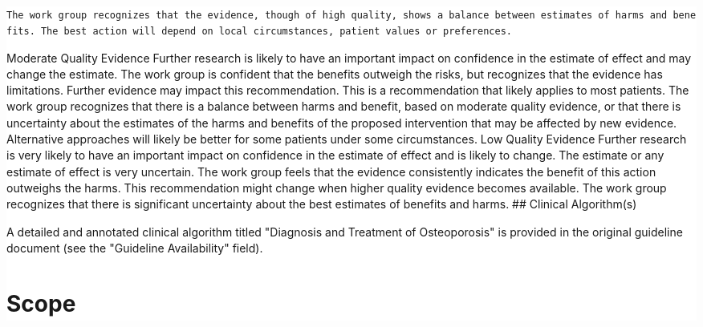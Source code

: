     The work group recognizes that the evidence, though of high quality, shows a balance between estimates of harms and benefits. The best action will depend on local circumstances, patient values or preferences.
   </td>
  </tr>
  <tr>
   <td valign="top">
    Moderate Quality Evidence
   </td>
   <td valign="top">
    Further research is likely to have an important impact on confidence in the estimate of effect and may change the estimate.
   </td>
   <td valign="top">
    The work group is confident that the benefits outweigh the risks, but recognizes that the evidence has limitations. Further evidence may impact this recommendation. This is a recommendation that likely applies to most patients.
   </td>
   <td valign="top">
    The work group recognizes that there is a balance between harms and benefit, based on moderate quality evidence, or that there is uncertainty about the estimates of the harms and benefits of the proposed intervention that may be affected by new evidence. Alternative approaches will likely be better for some patients under some circumstances.
   </td>
  </tr>
  <tr>
   <td valign="top">
    Low Quality Evidence
   </td>
   <td valign="top">
    Further research is very likely to have an important impact on confidence in the estimate of effect and is likely to change. The estimate or any estimate of effect is very uncertain.
   </td>
   <td valign="top">
    The work group feels that the evidence consistently indicates the benefit of this action outweighs the harms. This recommendation might change when higher quality evidence becomes available.
   </td>
   <td valign="top">
    The work group recognizes that there is significant uncertainty about the best estimates of benefits and harms.
   </td>
  </tr>
 </tbody>
</table>## Clinical Algorithm(s)



A detailed and annotated clinical algorithm titled "Diagnosis and Treatment of Osteoporosis" is provided in the original guideline document (see the "Guideline Availability" field).

# Scope
